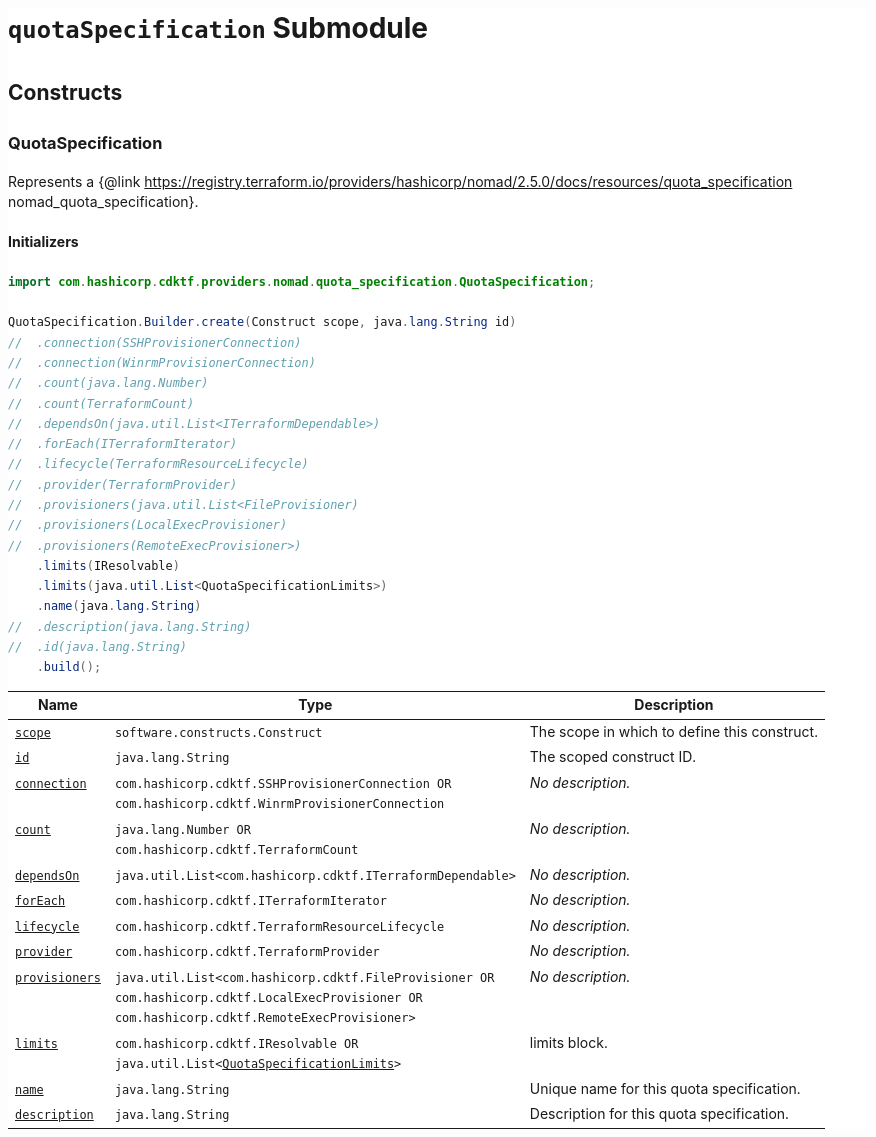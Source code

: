 # `quotaSpecification` Submodule <a name="`quotaSpecification` Submodule" id="@cdktf/provider-nomad.quotaSpecification"></a>

## Constructs <a name="Constructs" id="Constructs"></a>

### QuotaSpecification <a name="QuotaSpecification" id="@cdktf/provider-nomad.quotaSpecification.QuotaSpecification"></a>

Represents a {@link https://registry.terraform.io/providers/hashicorp/nomad/2.5.0/docs/resources/quota_specification nomad_quota_specification}.

#### Initializers <a name="Initializers" id="@cdktf/provider-nomad.quotaSpecification.QuotaSpecification.Initializer"></a>

```java
import com.hashicorp.cdktf.providers.nomad.quota_specification.QuotaSpecification;

QuotaSpecification.Builder.create(Construct scope, java.lang.String id)
//  .connection(SSHProvisionerConnection)
//  .connection(WinrmProvisionerConnection)
//  .count(java.lang.Number)
//  .count(TerraformCount)
//  .dependsOn(java.util.List<ITerraformDependable>)
//  .forEach(ITerraformIterator)
//  .lifecycle(TerraformResourceLifecycle)
//  .provider(TerraformProvider)
//  .provisioners(java.util.List<FileProvisioner)
//  .provisioners(LocalExecProvisioner)
//  .provisioners(RemoteExecProvisioner>)
    .limits(IResolvable)
    .limits(java.util.List<QuotaSpecificationLimits>)
    .name(java.lang.String)
//  .description(java.lang.String)
//  .id(java.lang.String)
    .build();
```

| **Name** | **Type** | **Description** |
| --- | --- | --- |
| <code><a href="#@cdktf/provider-nomad.quotaSpecification.QuotaSpecification.Initializer.parameter.scope">scope</a></code> | <code>software.constructs.Construct</code> | The scope in which to define this construct. |
| <code><a href="#@cdktf/provider-nomad.quotaSpecification.QuotaSpecification.Initializer.parameter.id">id</a></code> | <code>java.lang.String</code> | The scoped construct ID. |
| <code><a href="#@cdktf/provider-nomad.quotaSpecification.QuotaSpecification.Initializer.parameter.connection">connection</a></code> | <code>com.hashicorp.cdktf.SSHProvisionerConnection OR com.hashicorp.cdktf.WinrmProvisionerConnection</code> | *No description.* |
| <code><a href="#@cdktf/provider-nomad.quotaSpecification.QuotaSpecification.Initializer.parameter.count">count</a></code> | <code>java.lang.Number OR com.hashicorp.cdktf.TerraformCount</code> | *No description.* |
| <code><a href="#@cdktf/provider-nomad.quotaSpecification.QuotaSpecification.Initializer.parameter.dependsOn">dependsOn</a></code> | <code>java.util.List<com.hashicorp.cdktf.ITerraformDependable></code> | *No description.* |
| <code><a href="#@cdktf/provider-nomad.quotaSpecification.QuotaSpecification.Initializer.parameter.forEach">forEach</a></code> | <code>com.hashicorp.cdktf.ITerraformIterator</code> | *No description.* |
| <code><a href="#@cdktf/provider-nomad.quotaSpecification.QuotaSpecification.Initializer.parameter.lifecycle">lifecycle</a></code> | <code>com.hashicorp.cdktf.TerraformResourceLifecycle</code> | *No description.* |
| <code><a href="#@cdktf/provider-nomad.quotaSpecification.QuotaSpecification.Initializer.parameter.provider">provider</a></code> | <code>com.hashicorp.cdktf.TerraformProvider</code> | *No description.* |
| <code><a href="#@cdktf/provider-nomad.quotaSpecification.QuotaSpecification.Initializer.parameter.provisioners">provisioners</a></code> | <code>java.util.List<com.hashicorp.cdktf.FileProvisioner OR com.hashicorp.cdktf.LocalExecProvisioner OR com.hashicorp.cdktf.RemoteExecProvisioner></code> | *No description.* |
| <code><a href="#@cdktf/provider-nomad.quotaSpecification.QuotaSpecification.Initializer.parameter.limits">limits</a></code> | <code>com.hashicorp.cdktf.IResolvable OR java.util.List<<a href="#@cdktf/provider-nomad.quotaSpecification.QuotaSpecificationLimits">QuotaSpecificationLimits</a>></code> | limits block. |
| <code><a href="#@cdktf/provider-nomad.quotaSpecification.QuotaSpecification.Initializer.parameter.name">name</a></code> | <code>java.lang.String</code> | Unique name for this quota specification. |
| <code><a href="#@cdktf/provider-nomad.quotaSpecification.QuotaSpecification.Initializer.parameter.description">description</a></code> | <code>java.lang.String</code> | Description for this quota specification. |